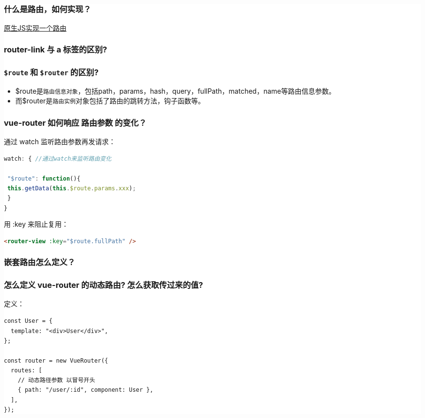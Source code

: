 

### 什么是路由，如何实现？

[原生JS实现一个路由](https://juejin.im/post/5c5014ef51882525aa50a25b?utm_source=gold_browser_extension)



### router-link 与 a 标签的区别?



### `$route` 和 `$router` 的区别?

- $route是`路由信息对象`，包括path，params，hash，query，fullPath，matched，name等路由信息参数。
- 而$router是`路由实例`对象包括了路由的跳转方法，钩子函数等。



### vue-router 如何响应 路由参数 的变化？

通过 watch 监听路由参数再发请求：

``` js
watch: { //通过watch来监听路由变化

 "$route": function(){
 this.getData(this.$route.params.xxx);
 }
}
```

用 :key 来阻止复用：

``` html
<router-view :key="$route.fullPath" />
```



### 嵌套路由怎么定义？



### 怎么定义 vue-router 的动态路由? 怎么获取传过来的值?

定义：

``` vue
const User = {
  template: "<div>User</div>",
};

const router = new VueRouter({
  routes: [
    // 动态路径参数 以冒号开头
    { path: "/user/:id", component: User },
  ],
});
```
